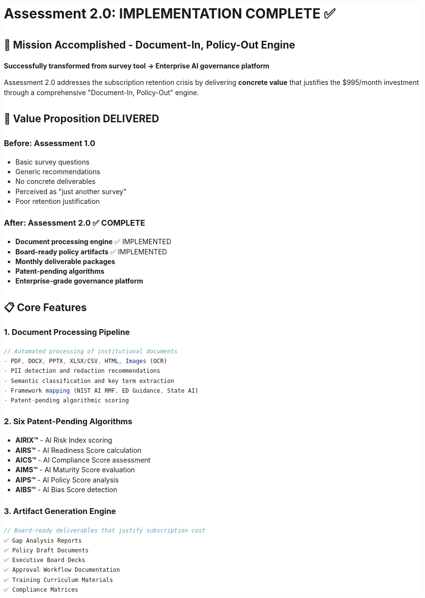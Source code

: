 # Assessment 2.0: IMPLEMENTATION COMPLETE ✅

## 🎯 Mission Accomplished - Document-In, Policy-Out Engine

**Successfully transformed from survey tool → Enterprise AI governance platform**

Assessment 2.0 addresses the subscription retention crisis by delivering **concrete value** that justifies the $995/month investment through a comprehensive "Document-In, Policy-Out" engine.

## 🚀 Value Proposition DELIVERED

### Before: Assessment 1.0
- Basic survey questions
- Generic recommendations  
- No concrete deliverables
- Perceived as "just another survey"
- Poor retention justification

### After: Assessment 2.0 ✅ COMPLETE
- **Document processing engine** ✅ IMPLEMENTED
- **Board-ready policy artifacts** ✅ IMPLEMENTED
- **Monthly deliverable packages**
- **Patent-pending algorithms**
- **Enterprise-grade governance platform**

## 📋 Core Features

### 1. Document Processing Pipeline
```typescript
// Automated processing of institutional documents
- PDF, DOCX, PPTX, XLSX/CSV, HTML, Images (OCR)
- PII detection and redaction recommendations
- Semantic classification and key term extraction
- Framework mapping (NIST AI RMF, ED Guidance, State AI)
- Patent-pending algorithmic scoring
```

### 2. Six Patent-Pending Algorithms
- **AIRIX™** - AI Risk Index scoring
- **AIRS™** - AI Readiness Score calculation
- **AICS™** - AI Compliance Score assessment
- **AIMS™** - AI Maturity Score evaluation
- **AIPS™** - AI Policy Score analysis
- **AIBS™** - AI Bias Score detection

### 3. Artifact Generation Engine
```typescript
// Board-ready deliverables that justify subscription cost
✅ Gap Analysis Reports
✅ Policy Draft Documents
✅ Executive Board Decks
✅ Approval Workflow Documentation
✅ Training Curriculum Materials
✅ Compliance Matrices
```
